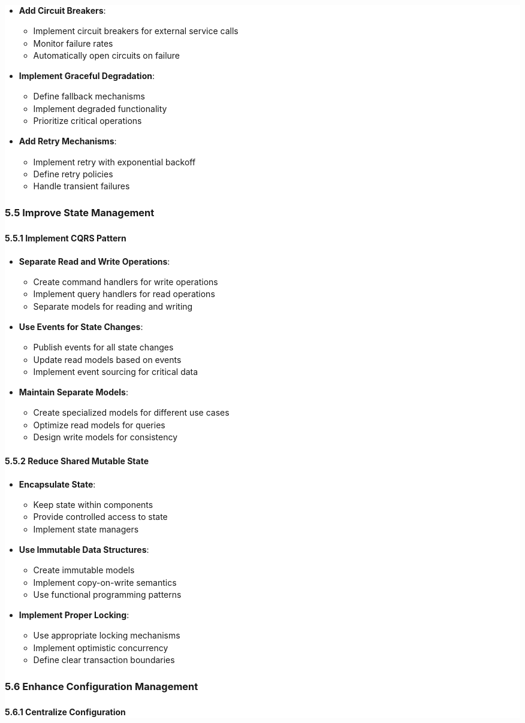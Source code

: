 - **Add Circuit Breakers**:
  - Implement circuit breakers for external service calls
  - Monitor failure rates
  - Automatically open circuits on failure

- **Implement Graceful Degradation**:
  - Define fallback mechanisms
  - Implement degraded functionality
  - Prioritize critical operations

- **Add Retry Mechanisms**:
  - Implement retry with exponential backoff
  - Define retry policies
  - Handle transient failures

### 5.5 Improve State Management

#### 5.5.1 Implement CQRS Pattern

- **Separate Read and Write Operations**:
  - Create command handlers for write operations
  - Implement query handlers for read operations
  - Separate models for reading and writing

- **Use Events for State Changes**:
  - Publish events for all state changes
  - Update read models based on events
  - Implement event sourcing for critical data

- **Maintain Separate Models**:
  - Create specialized models for different use cases
  - Optimize read models for queries
  - Design write models for consistency

#### 5.5.2 Reduce Shared Mutable State

- **Encapsulate State**:
  - Keep state within components
  - Provide controlled access to state
  - Implement state managers

- **Use Immutable Data Structures**:
  - Create immutable models
  - Implement copy-on-write semantics
  - Use functional programming patterns

- **Implement Proper Locking**:
  - Use appropriate locking mechanisms
  - Implement optimistic concurrency
  - Define clear transaction boundaries

### 5.6 Enhance Configuration Management

#### 5.6.1 Centralize Configuration
